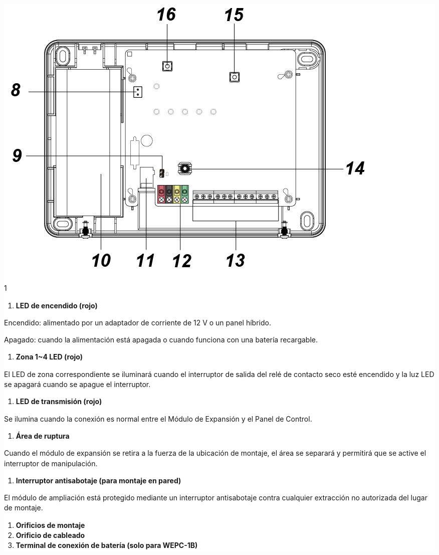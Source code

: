 ![](<.gitbook/assets/1 (12).jpeg>)

1

1.  **LED de encendido (rojo)**

Encendido: alimentado por un adaptador de corriente de 12 V o un panel híbrido.

Apagado: cuando la alimentación está apagada o cuando funciona con una batería recargable.

1.  **Zona 1~4 LED (rojo)**

El LED de zona correspondiente se iluminará cuando el interruptor de salida del relé de contacto seco esté encendido y la luz LED se apagará cuando se apague el interruptor.

1.  **LED de transmisión (rojo)**

Se ilumina cuando la conexión es normal entre el Módulo de Expansión y el Panel de Control.

1.  **Área de ruptura**

Cuando el módulo de expansión se retira a la fuerza de la ubicación de montaje, el área se separará y permitirá que se active el interruptor de manipulación.

1.  **Interruptor antisabotaje (para montaje en pared)**

El módulo de ampliación está protegido mediante un interruptor antisabotaje contra cualquier extracción no autorizada del lugar de montaje.

1.  **Orificios de montaje**
2.  **Orificio de cableado**
3.  **Terminal de conexión de batería (solo para WEPC-1B)**
